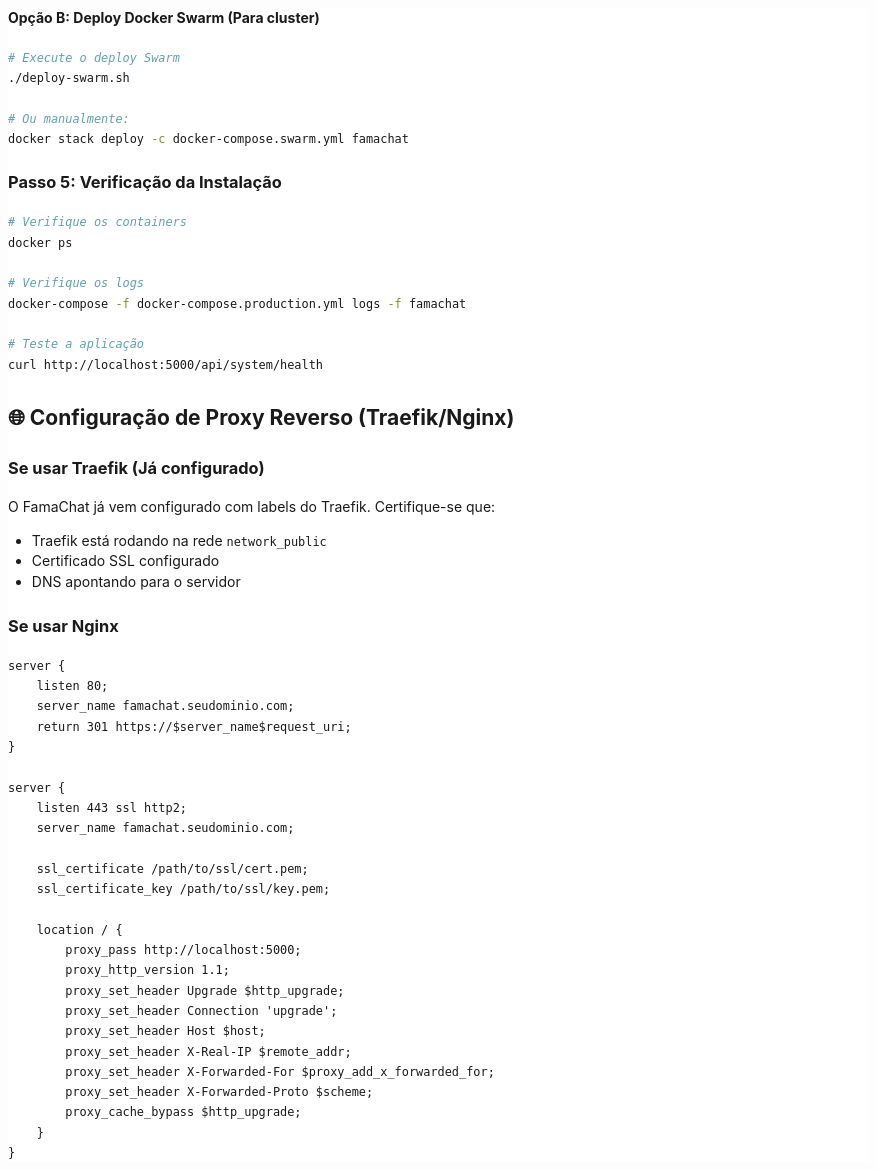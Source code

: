 #### Opção B: Deploy Docker Swarm (Para cluster)
```bash
# Execute o deploy Swarm
./deploy-swarm.sh

# Ou manualmente:
docker stack deploy -c docker-compose.swarm.yml famachat
```

### Passo 5: Verificação da Instalação
```bash
# Verifique os containers
docker ps

# Verifique os logs
docker-compose -f docker-compose.production.yml logs -f famachat

# Teste a aplicação
curl http://localhost:5000/api/system/health
```

## 🌐 Configuração de Proxy Reverso (Traefik/Nginx)

### Se usar Traefik (Já configurado)
O FamaChat já vem configurado com labels do Traefik. Certifique-se que:
- Traefik está rodando na rede `network_public`
- Certificado SSL configurado
- DNS apontando para o servidor

### Se usar Nginx
```nginx
server {
    listen 80;
    server_name famachat.seudominio.com;
    return 301 https://$server_name$request_uri;
}

server {
    listen 443 ssl http2;
    server_name famachat.seudominio.com;
    
    ssl_certificate /path/to/ssl/cert.pem;
    ssl_certificate_key /path/to/ssl/key.pem;
    
    location / {
        proxy_pass http://localhost:5000;
        proxy_http_version 1.1;
        proxy_set_header Upgrade $http_upgrade;
        proxy_set_header Connection 'upgrade';
        proxy_set_header Host $host;
        proxy_set_header X-Real-IP $remote_addr;
        proxy_set_header X-Forwarded-For $proxy_add_x_forwarded_for;
        proxy_set_header X-Forwarded-Proto $scheme;
        proxy_cache_bypass $http_upgrade;
    }
}
```
